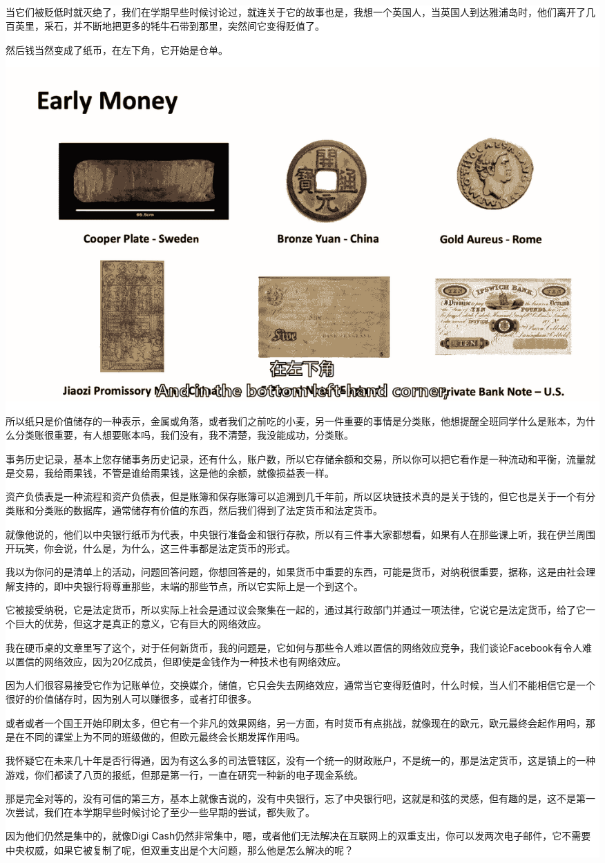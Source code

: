 当它们被贬低时就灭绝了，我们在学期早些时候讨论过，就连关于它的故事也是，我想一个英国人，当英国人到达雅浦岛时，他们离开了几百英里，采石，并不断地把更多的牦牛石带到那里，突然间它变得贬值了。

然后钱当然变成了纸币，在左下角，它开始是仓单。

![](img/82c088ebd56fdde565530340831bcd21_16.png)

所以纸只是价值储存的一种表示，金属或角落，或者我们之前吃的小麦，另一件重要的事情是分类账，他想提醒全班同学什么是账本，为什么分类账很重要，有人想要账本吗，我们没有，我不清楚，我没能成功，分类账。

事务历史记录，基本上您存储事务历史记录，还有什么，账户数，所以它存储余额和交易，所以你可以把它看作是一种流动和平衡，流量就是交易，我给雨果钱，不管是谁给雨果钱，这是他的余额，就像损益表一样。

资产负债表是一种流程和资产负债表，但是账簿和保存账簿可以追溯到几千年前，所以区块链技术真的是关于钱的，但它也是关于一个有分类账和分类账的数据库，通常储存有价值的东西，然后我们得到了法定货币和法定货币。

就像他说的，他们以中央银行纸币为代表，中央银行准备金和银行存款，所以有三件事大家都想看，如果有人在那些课上听，我在伊兰周围开玩笑，你会说，什么是，为什么，这三件事都是法定货币的形式。

我以为你问的是清单上的活动，问题回答问题，你想回答是的，如果货币中重要的东西，可能是货币，对纳税很重要，据称，这是由社会理解支持的，即中央银行将尊重那些，末端的那些节点，所以它实际上是一个到这个。

它被接受纳税，它是法定货币，所以实际上社会是通过议会聚集在一起的，通过其行政部门并通过一项法律，它说它是法定货币，给了它一个巨大的优势，但这才是真正的意义，它有巨大的网络效应。

我在硬币桌的文章里写了这个，对于任何新货币，我的问题是，它如何与那些令人难以置信的网络效应竞争，我们谈论Facebook有令人难以置信的网络效应，因为20亿成员，但即使是金钱作为一种技术也有网络效应。

因为人们很容易接受它作为记账单位，交换媒介，储值，它只会失去网络效应，通常当它变得贬值时，什么时候，当人们不能相信它是一个很好的价值储存时，因为别人可以赚很多，或者打印很多。

或者或者一个国王开始印刷太多，但它有一个非凡的效果网络，另一方面，有时货币有点挑战，就像现在的欧元，欧元最终会起作用吗，那是在不同的课堂上为不同的班级做的，但欧元最终会长期发挥作用吗。

我怀疑它在未来几十年是否行得通，因为有这么多的司法管辖区，没有一个统一的财政账户，不是统一的，那是法定货币，这是镇上的一种游戏，你们都读了八页的报纸，但那是第一行，一直在研究一种新的电子现金系统。

那是完全对等的，没有可信的第三方，基本上就像吉说的，没有中央银行，忘了中央银行吧，这就是和弦的灵感，但有趣的是，这不是第一次尝试，我们在本学期早些时候讨论了至少一些早期的尝试，都失败了。

因为他们仍然是集中的，就像Digi Cash仍然非常集中，嗯，或者他们无法解决在互联网上的双重支出，你可以发两次电子邮件，它不需要中央权威，如果它被复制了呢，但双重支出是个大问题，那么他是怎么解决的呢？
